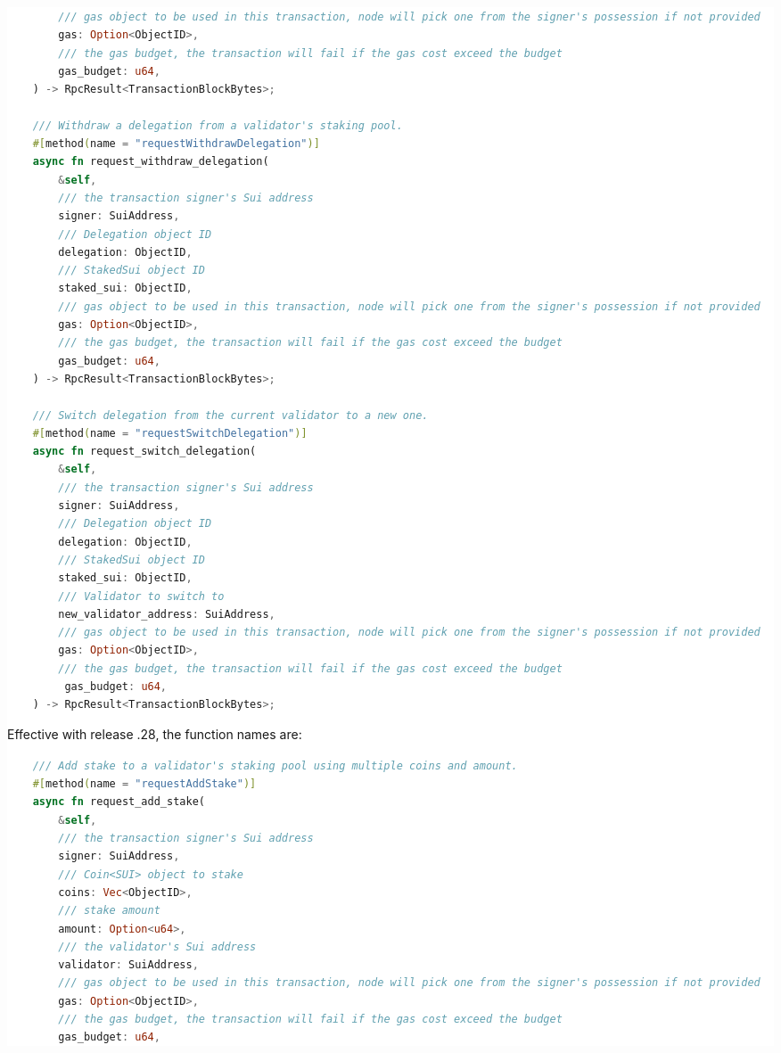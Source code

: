 ```rust
        /// gas object to be used in this transaction, node will pick one from the signer's possession if not provided
        gas: Option<ObjectID>,
        /// the gas budget, the transaction will fail if the gas cost exceed the budget
        gas_budget: u64,
    ) -> RpcResult<TransactionBlockBytes>;

    /// Withdraw a delegation from a validator's staking pool.
    #[method(name = "requestWithdrawDelegation")]
    async fn request_withdraw_delegation(
        &self,
        /// the transaction signer's Sui address
        signer: SuiAddress,
        /// Delegation object ID
        delegation: ObjectID,
        /// StakedSui object ID
        staked_sui: ObjectID,
        /// gas object to be used in this transaction, node will pick one from the signer's possession if not provided
        gas: Option<ObjectID>,
        /// the gas budget, the transaction will fail if the gas cost exceed the budget
        gas_budget: u64,
    ) -> RpcResult<TransactionBlockBytes>;

    /// Switch delegation from the current validator to a new one.
    #[method(name = "requestSwitchDelegation")]
    async fn request_switch_delegation(
        &self,
        /// the transaction signer's Sui address
        signer: SuiAddress,
        /// Delegation object ID
        delegation: ObjectID,
        /// StakedSui object ID
        staked_sui: ObjectID,
        /// Validator to switch to
        new_validator_address: SuiAddress,
        /// gas object to be used in this transaction, node will pick one from the signer's possession if not provided
        gas: Option<ObjectID>,
        /// the gas budget, the transaction will fail if the gas cost exceed the budget
         gas_budget: u64,
    ) -> RpcResult<TransactionBlockBytes>;
```

Effective with release .28, the function names are:

```rust
    /// Add stake to a validator's staking pool using multiple coins and amount.
    #[method(name = "requestAddStake")]
    async fn request_add_stake(
        &self,
        /// the transaction signer's Sui address
        signer: SuiAddress,
        /// Coin<SUI> object to stake
        coins: Vec<ObjectID>,
        /// stake amount
        amount: Option<u64>,
        /// the validator's Sui address
        validator: SuiAddress,
        /// gas object to be used in this transaction, node will pick one from the signer's possession if not provided
        gas: Option<ObjectID>,
        /// the gas budget, the transaction will fail if the gas cost exceed the budget
        gas_budget: u64,
```